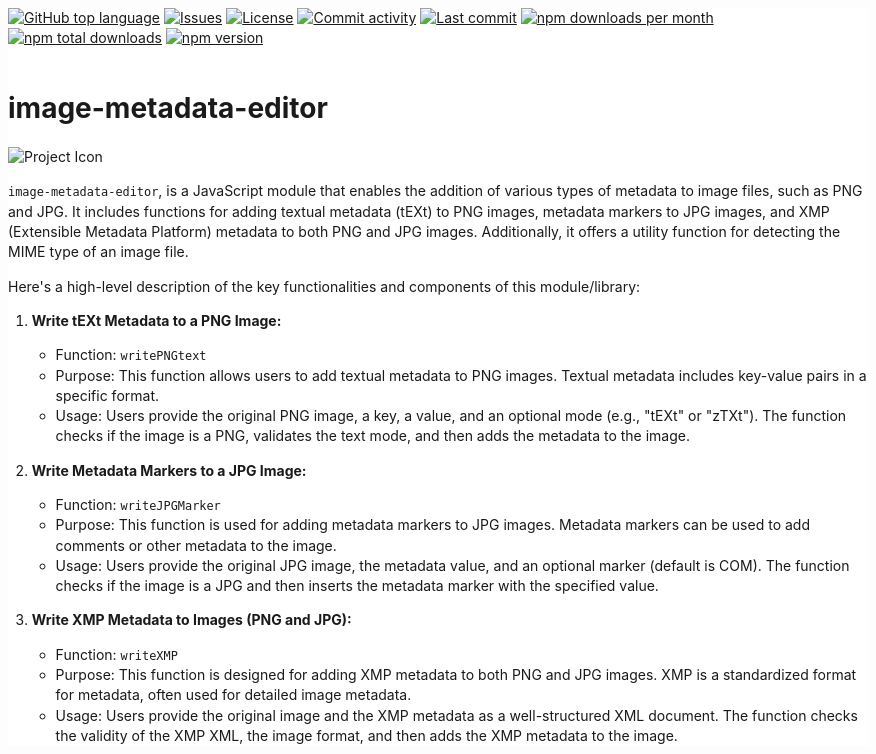
[![GitHub top language](https://img.shields.io/github/languages/top/FredHappyface/image-metadata-editor?style=for-the-badge&cacheSeconds=28800)](../../)
[![Issues](https://img.shields.io/github/issues/FredHappyface/image-metadata-editor?style=for-the-badge&cacheSeconds=28800)](../../issues)
[![License](https://img.shields.io/github/license/FredHappyface/image-metadata-editor?style=for-the-badge&cacheSeconds=28800)](/LICENSE.md)
[![Commit activity](https://img.shields.io/github/commit-activity/m/FredHappyface/image-metadata-editor?style=for-the-badge&cacheSeconds=28800)](../../commits/master)
[![Last commit](https://img.shields.io/github/last-commit/FredHappyface/image-metadata-editor?style=for-the-badge&cacheSeconds=28800)](../../commits/master)
[![npm downloads per month](https://img.shields.io/npm/dm/image-metadata-editor?style=for-the-badge&cacheSeconds=28800)](https://www.npmjs.com/package/image-metadata-editor)
[![npm total downloads](https://img.shields.io/npm/dt/image-metadata-editor?style=for-the-badge&cacheSeconds=28800&label=Total+Downloads)](https://www.npmjs.com/package/image-metadata-editor)
[![npm version](https://img.shields.io/npm/v/image-metadata-editor?style=for-the-badge&cacheSeconds=28800)](https://www.npmjs.com/package/image-metadata-editor)


# image-metadata-editor

<img src="readme-assets/icons/name.png" alt="Project Icon" width="750">

`image-metadata-editor`, is a JavaScript module that enables the addition of various types of metadata to image files, such as PNG and JPG. It includes functions for adding textual metadata (tEXt) to PNG images, metadata markers to JPG images, and XMP (Extensible Metadata Platform) metadata to both PNG and JPG images. Additionally, it offers a utility function for detecting the MIME type of an image file.

Here's a high-level description of the key functionalities and components of this module/library:

1. **Write tEXt Metadata to a PNG Image:**

   - Function: `writePNGtext`
   - Purpose: This function allows users to add textual metadata to PNG images. Textual metadata includes key-value pairs in a specific format.
   - Usage: Users provide the original PNG image, a key, a value, and an optional mode (e.g., "tEXt" or "zTXt"). The function checks if the image is a PNG, validates the text mode, and then adds the metadata to the image.

2. **Write Metadata Markers to a JPG Image:**

   - Function: `writeJPGMarker`
   - Purpose: This function is used for adding metadata markers to JPG images. Metadata markers can be used to add comments or other metadata to the image.
   - Usage: Users provide the original JPG image, the metadata value, and an optional marker (default is COM). The function checks if the image is a JPG and then inserts the metadata marker with the specified value.

3. **Write XMP Metadata to Images (PNG and JPG):**

   - Function: `writeXMP`
   - Purpose: This function is designed for adding XMP metadata to both PNG and JPG images. XMP is a standardized format for metadata, often used for detailed image metadata.
   - Usage: Users provide the original image and the XMP metadata as a well-structured XML document. The function checks the validity of the XMP XML, the image format, and then adds the XMP metadata to the image.
